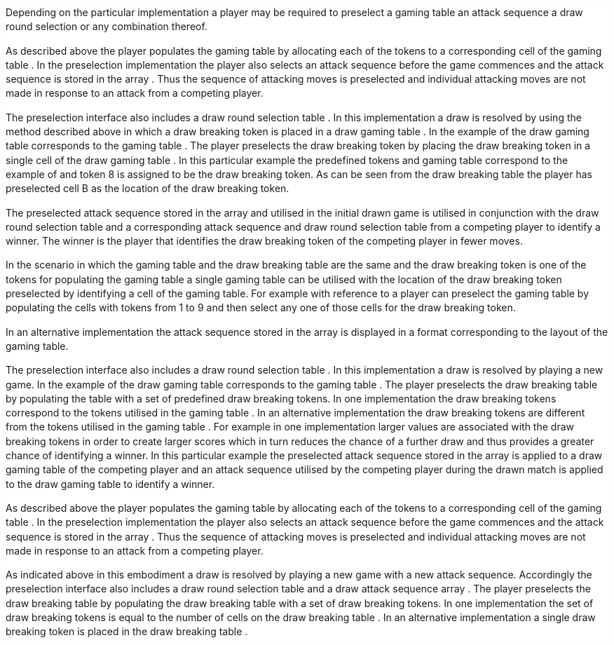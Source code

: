 Depending on the particular implementation a player may be required to preselect a gaming table an attack sequence a draw round selection or any combination thereof.

As described above the player populates the gaming table by allocating each of the tokens to a corresponding cell of the gaming table . In the preselection implementation the player also selects an attack sequence before the game commences and the attack sequence is stored in the array . Thus the sequence of attacking moves is preselected and individual attacking moves are not made in response to an attack from a competing player.

The preselection interface also includes a draw round selection table . In this implementation a draw is resolved by using the method described above in which a draw breaking token is placed in a draw gaming table . In the example of the draw gaming table corresponds to the gaming table . The player preselects the draw breaking token by placing the draw breaking token in a single cell of the draw gaming table . In this particular example the predefined tokens and gaming table correspond to the example of and token 8 is assigned to be the draw breaking token. As can be seen from the draw breaking table the player has preselected cell B as the location of the draw breaking token.

The preselected attack sequence stored in the array and utilised in the initial drawn game is utilised in conjunction with the draw round selection table and a corresponding attack sequence and draw round selection table from a competing player to identify a winner. The winner is the player that identifies the draw breaking token of the competing player in fewer moves.

In the scenario in which the gaming table and the draw breaking table are the same and the draw breaking token is one of the tokens for populating the gaming table a single gaming table can be utilised with the location of the draw breaking token preselected by identifying a cell of the gaming table. For example with reference to a player can preselect the gaming table by populating the cells with tokens from 1 to 9 and then select any one of those cells for the draw breaking token.

In an alternative implementation the attack sequence stored in the array is displayed in a format corresponding to the layout of the gaming table.

The preselection interface also includes a draw round selection table . In this implementation a draw is resolved by playing a new game. In the example of the draw gaming table corresponds to the gaming table . The player preselects the draw breaking table by populating the table with a set of predefined draw breaking tokens. In one implementation the draw breaking tokens correspond to the tokens utilised in the gaming table . In an alternative implementation the draw breaking tokens are different from the tokens utilised in the gaming table . For example in one implementation larger values are associated with the draw breaking tokens in order to create larger scores which in turn reduces the chance of a further draw and thus provides a greater chance of identifying a winner. In this particular example the preselected attack sequence stored in the array is applied to a draw gaming table of the competing player and an attack sequence utilised by the competing player during the drawn match is applied to the draw gaming table to identify a winner.

As described above the player populates the gaming table by allocating each of the tokens to a corresponding cell of the gaming table . In the preselection implementation the player also selects an attack sequence before the game commences and the attack sequence is stored in the array . Thus the sequence of attacking moves is preselected and individual attacking moves are not made in response to an attack from a competing player.

As indicated above in this embodiment a draw is resolved by playing a new game with a new attack sequence. Accordingly the preselection interface also includes a draw round selection table and a draw attack sequence array . The player preselects the draw breaking table by populating the draw breaking table with a set of draw breaking tokens. In one implementation the set of draw breaking tokens is equal to the number of cells on the draw breaking table . In an alternative implementation a single draw breaking token is placed in the draw breaking table .
